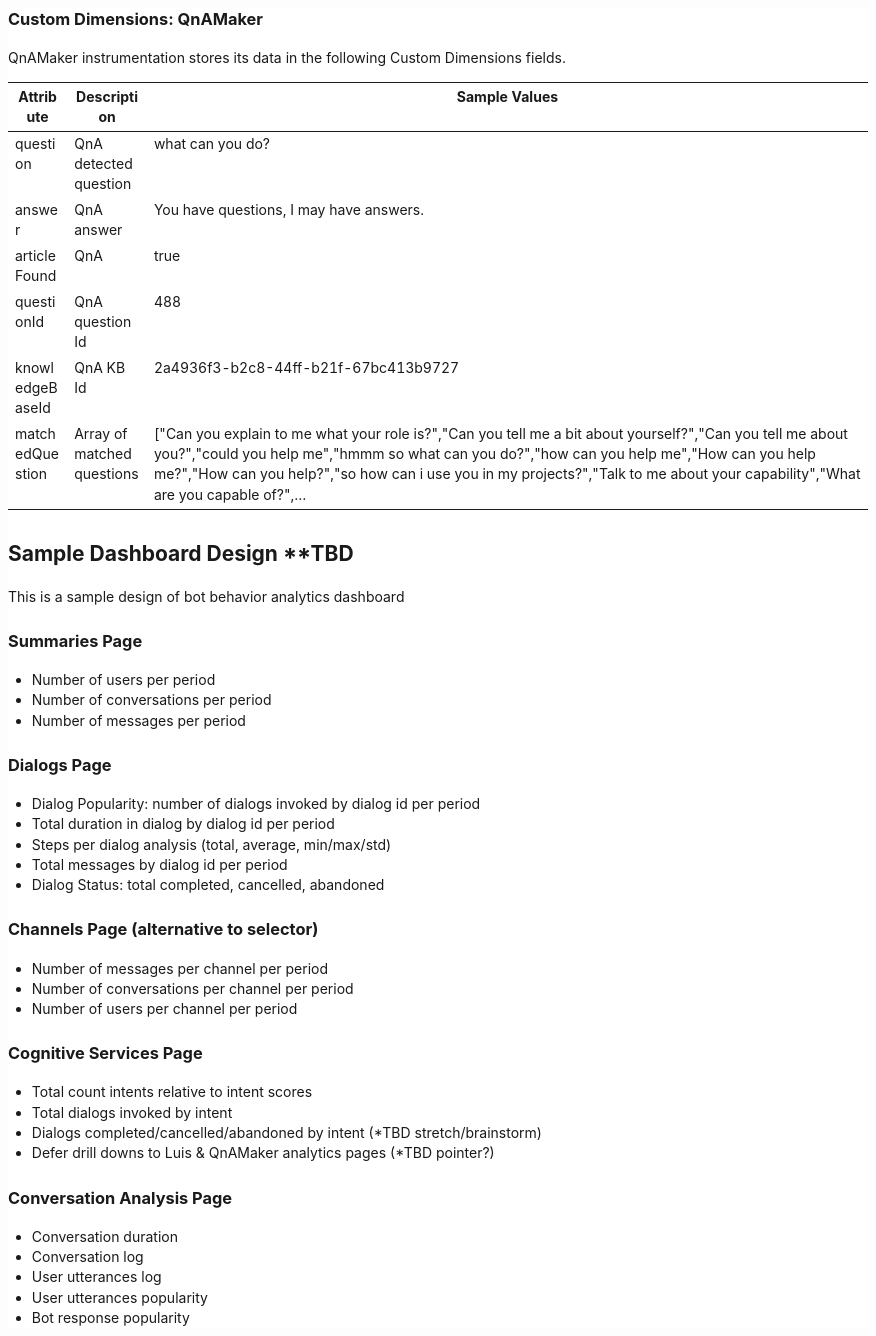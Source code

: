 ### Custom Dimensions: QnAMaker

QnAMaker instrumentation stores its data in the following Custom Dimensions fields.

| **Attribute**   | **Description**            | **Sample Values**                                            |
| --------------- | -------------------------- | ------------------------------------------------------------ |
| question        | QnA detected question      | what can you do?                                             |
| answer          | QnA answer                 | You have questions, I may have  answers.                     |
| articleFound    | QnA                        | true                                                         |
| questionId      | QnA question Id            | 488                                                          |
| knowledgeBaseId | QnA KB Id                  | 2a4936f3-b2c8-44ff-b21f-67bc413b9727                         |
| matchedQuestion | Array of matched questions | ["Can you explain to me what your  role is?","Can  you tell me a bit about yourself?","Can  you tell me about you?","could  you help me","hmmm so  what can you do?","how  can you help me","How  can you help me?","How  can you help?","so  how can i  use you in my projects?","Talk to  me about your capability","What  are you capable of?",… |



## Sample Dashboard Design **TBD

This is a sample design of bot behavior analytics dashboard

### Summaries Page

* Number of users per period
* Number of conversations per period
* Number of messages per period

### Dialogs Page

* Dialog Popularity: number of dialogs invoked by dialog id per period
* Total duration in dialog by dialog id per period
* Steps per dialog analysis (total, average, min/max/std)
* Total messages by dialog id per period
* Dialog Status: total completed, cancelled, abandoned

### Channels Page (alternative to selector)

* Number of messages per channel per period
* Number of conversations per channel per period
* Number of users per channel per period

### Cognitive Services Page

* Total count intents relative to intent scores
* Total dialogs invoked by intent
* Dialogs completed/cancelled/abandoned by intent (*TBD stretch/brainstorm)
* Defer drill downs to Luis & QnAMaker analytics pages (*TBD pointer?)

### Conversation Analysis Page

* Conversation duration
* Conversation log
* User utterances log
* User utterances popularity
* Bot response popularity
